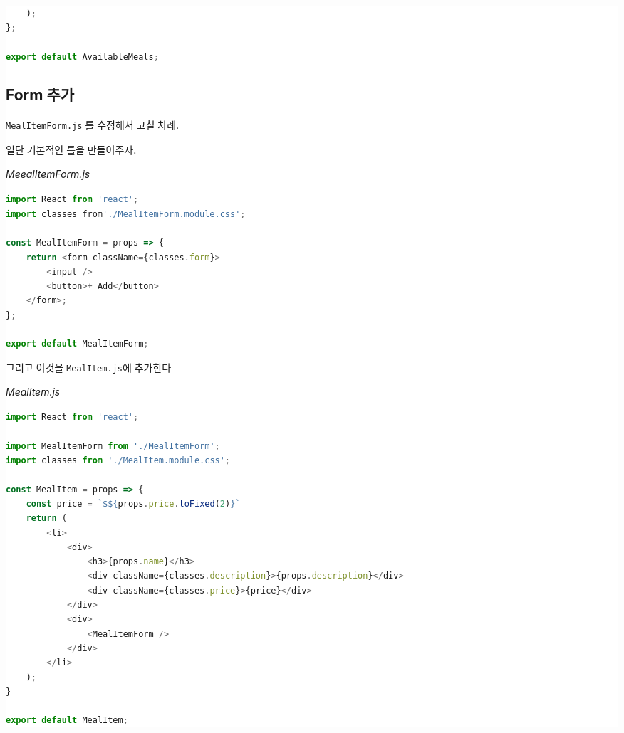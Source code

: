 ```js
    );
};
 
export default AvailableMeals;
```

## Form 추가

`MealItemForm.js` 를 수정해서 고칠 차례.

일단 기본적인 틀을 만들어주자.

_MeealItemForm.js_
```js
import React from 'react';
import classes from'./MealItemForm.module.css';

const MealItemForm = props => {
    return <form className={classes.form}>
        <input />
        <button>+ Add</button>
    </form>;
};

export default MealItemForm;
```

그리고 이것을 `MealItem.js`에 추가한다

_MealItem.js_
```js
import React from 'react';

import MealItemForm from './MealItemForm';
import classes from './MealItem.module.css';

const MealItem = props => {
    const price = `$${props.price.toFixed(2)}`
    return (  
        <li>
            <div>
                <h3>{props.name}</h3>
                <div className={classes.description}>{props.description}</div>
                <div className={classes.price}>{price}</div>
            </div>
            <div>
                <MealItemForm />
            </div>
        </li>
    );
}
 
export default MealItem;
```
